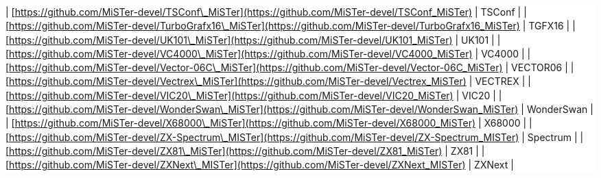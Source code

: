 | [https://github.com/MiSTer-devel/TSConf\_MiSTer](https://github.com/MiSTer-devel/TSConf_MiSTer)                                   | TSConf          |
| [https://github.com/MiSTer-devel/TurboGrafx16\_MiSTer](https://github.com/MiSTer-devel/TurboGrafx16_MiSTer)                       | TGFX16          |
| [https://github.com/MiSTer-devel/UK101\_MiSTer](https://github.com/MiSTer-devel/UK101_MiSTer)                                     | UK101           |
| [https://github.com/MiSTer-devel/VC4000\_MiSTer](https://github.com/MiSTer-devel/VC4000_MiSTer)                                   | VC4000          |
| [https://github.com/MiSTer-devel/Vector-06C\_MiSTer](https://github.com/MiSTer-devel/Vector-06C_MiSTer)                           | VECTOR06        |
| [https://github.com/MiSTer-devel/Vectrex\_MiSTer](https://github.com/MiSTer-devel/Vectrex_MiSTer)                                 | VECTREX         |
| [https://github.com/MiSTer-devel/VIC20\_MiSTer](https://github.com/MiSTer-devel/VIC20_MiSTer)                                     | VIC20           |
| [https://github.com/MiSTer-devel/WonderSwan\_MiSTer](https://github.com/MiSTer-devel/WonderSwan_MiSTer)                           | WonderSwan      |
| [https://github.com/MiSTer-devel/X68000\_MiSTer](https://github.com/MiSTer-devel/X68000_MiSTer)                                   | X68000          |
| [https://github.com/MiSTer-devel/ZX-Spectrum\_MISTer](https://github.com/MiSTer-devel/ZX-Spectrum_MISTer)                         | Spectrum        |
| [https://github.com/MiSTer-devel/ZX81\_MiSTer](https://github.com/MiSTer-devel/ZX81_MiSTer)                                       | ZX81            |
| [https://github.com/MiSTer-devel/ZXNext\_MISTer](https://github.com/MiSTer-devel/ZXNext_MISTer)                                   | ZXNext          |


